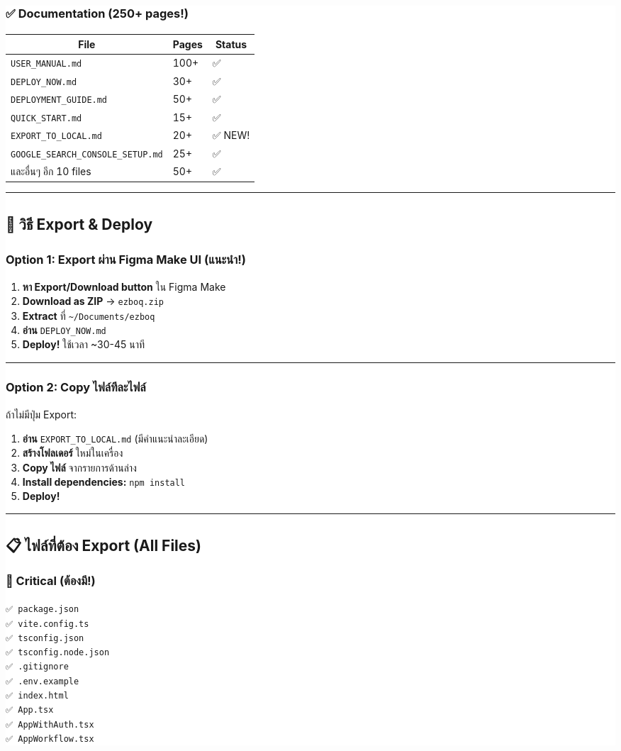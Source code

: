 ### ✅ Documentation (250+ pages!)

| File | Pages | Status |
|------|-------|--------|
| `USER_MANUAL.md` | 100+ | ✅ |
| `DEPLOY_NOW.md` | 30+ | ✅ |
| `DEPLOYMENT_GUIDE.md` | 50+ | ✅ |
| `QUICK_START.md` | 15+ | ✅ |
| `EXPORT_TO_LOCAL.md` | 20+ | ✅ NEW! |
| `GOOGLE_SEARCH_CONSOLE_SETUP.md` | 25+ | ✅ |
| และอื่นๆ อีก 10 files | 50+ | ✅ |

---

## 🎯 วิธี Export & Deploy

### Option 1: Export ผ่าน Figma Make UI (แนะนำ!)

1. **หา Export/Download button** ใน Figma Make
2. **Download as ZIP** → `ezboq.zip`
3. **Extract** ที่ `~/Documents/ezboq`
4. **อ่าน** `DEPLOY_NOW.md`
5. **Deploy!** ใช้เวลา ~30-45 นาที

---

### Option 2: Copy ไฟล์ทีละไฟล์

ถ้าไม่มีปุ่ม Export:

1. **อ่าน** `EXPORT_TO_LOCAL.md` (มีคำแนะนำละเอียด)
2. **สร้างโฟลเดอร์** ใหม่ในเครื่อง
3. **Copy ไฟล์** จากรายการด้านล่าง
4. **Install dependencies:** `npm install`
5. **Deploy!**

---

## 📋 ไฟล์ที่ต้อง Export (All Files)

### 🔴 Critical (ต้องมี!)

```
✅ package.json
✅ vite.config.ts
✅ tsconfig.json
✅ tsconfig.node.json
✅ .gitignore
✅ .env.example
✅ index.html
✅ App.tsx
✅ AppWithAuth.tsx
✅ AppWorkflow.tsx
```

